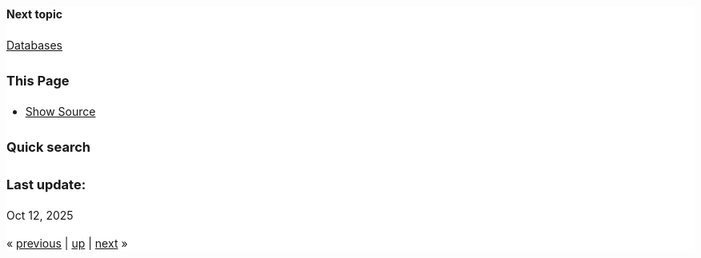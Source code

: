 #### Next topic

[Databases](databases.html "next chapter")

### This Page

- [Show Source](../_sources/ref/csrf.txt)

### Quick search

### Last update:

Oct 12, 2025

« [previous](contrib/syndication.html "The syndication feed framework")
|
[up](index.html "API Reference")
|
[next](databases.html "Databases") »
